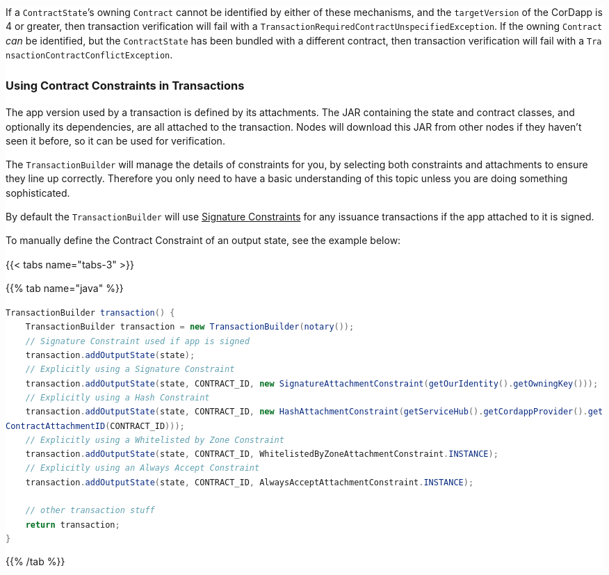 If a `ContractState`’s owning `Contract` cannot be identified by either of these mechanisms, and the `targetVersion` of the
                    CorDapp is 4 or greater, then transaction verification will fail with a `TransactionRequiredContractUnspecifiedException`. If
                    the owning `Contract` *can* be identified, but the `ContractState` has been bundled with a different contract, then
                    transaction verification will fail with a `TransactionContractConflictException`.


### Using Contract Constraints in Transactions

The app version used by a transaction is defined by its attachments. The JAR containing the state and contract classes, and optionally its
                    dependencies, are all attached to the transaction. Nodes will download this JAR from other nodes if they haven’t seen it before,
                    so it can be used for verification.

The `TransactionBuilder` will manage the details of constraints for you, by selecting both constraints
                    and attachments to ensure they line up correctly. Therefore you only need to have a basic understanding of this topic unless you are
                    doing something sophisticated.

By default the `TransactionBuilder` will use [Signature Constraints](#signature-constraints) for any issuance transactions if the app attached to it is
                    signed.

To manually define the Contract Constraint of an output state, see the example below:


{{< tabs name="tabs-3" >}}


{{% tab name="java" %}}
```java
TransactionBuilder transaction() {
    TransactionBuilder transaction = new TransactionBuilder(notary());
    // Signature Constraint used if app is signed
    transaction.addOutputState(state);
    // Explicitly using a Signature Constraint
    transaction.addOutputState(state, CONTRACT_ID, new SignatureAttachmentConstraint(getOurIdentity().getOwningKey()));
    // Explicitly using a Hash Constraint
    transaction.addOutputState(state, CONTRACT_ID, new HashAttachmentConstraint(getServiceHub().getCordappProvider().getContractAttachmentID(CONTRACT_ID)));
    // Explicitly using a Whitelisted by Zone Constraint
    transaction.addOutputState(state, CONTRACT_ID, WhitelistedByZoneAttachmentConstraint.INSTANCE);
    // Explicitly using an Always Accept Constraint
    transaction.addOutputState(state, CONTRACT_ID, AlwaysAcceptAttachmentConstraint.INSTANCE);

    // other transaction stuff
    return transaction;
}
```
{{% /tab %}}

